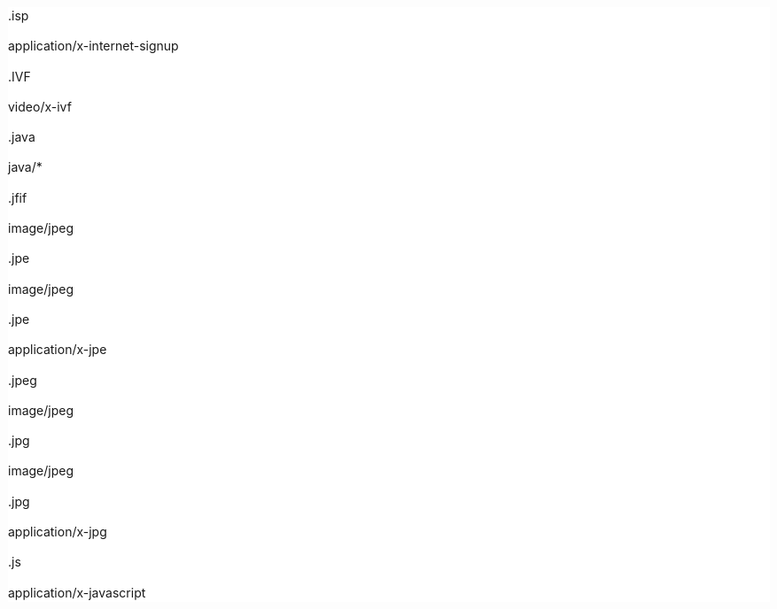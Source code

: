 </tr>
<tr id="row1888520301016"><td class="cellrowborder" valign="top" width="25%" headers="mcps1.2.5.1.1 "><p id="p12862105915547"><a name="p12862105915547"></a><a name="p12862105915547"></a>.isp</p>
</td>
<td class="cellrowborder" valign="top" width="25%" headers="mcps1.2.5.1.2 "><p id="p286215914542"><a name="p286215914542"></a><a name="p286215914542"></a>application/x-internet-signup</p>
</td>
<td class="cellrowborder" valign="top" width="25%" headers="mcps1.2.5.1.3 "><p id="p1186217594549"><a name="p1186217594549"></a><a name="p1186217594549"></a>.IVF</p>
</td>
<td class="cellrowborder" valign="top" width="25%" headers="mcps1.2.5.1.4 "><p id="p128627596541"><a name="p128627596541"></a><a name="p128627596541"></a>video/x-ivf</p>
</td>
</tr>
<tr id="row11886103011116"><td class="cellrowborder" valign="top" width="25%" headers="mcps1.2.5.1.1 "><p id="p1586395915540"><a name="p1586395915540"></a><a name="p1586395915540"></a>.java</p>
</td>
<td class="cellrowborder" valign="top" width="25%" headers="mcps1.2.5.1.2 "><p id="p586335925412"><a name="p586335925412"></a><a name="p586335925412"></a>java/*</p>
</td>
<td class="cellrowborder" valign="top" width="25%" headers="mcps1.2.5.1.3 "><p id="p186315910542"><a name="p186315910542"></a><a name="p186315910542"></a>.jfif</p>
</td>
<td class="cellrowborder" valign="top" width="25%" headers="mcps1.2.5.1.4 "><p id="p11863145995416"><a name="p11863145995416"></a><a name="p11863145995416"></a>image/jpeg</p>
</td>
</tr>
<tr id="row788610303111"><td class="cellrowborder" valign="top" width="25%" headers="mcps1.2.5.1.1 "><p id="p14863105912544"><a name="p14863105912544"></a><a name="p14863105912544"></a>.jpe</p>
</td>
<td class="cellrowborder" valign="top" width="25%" headers="mcps1.2.5.1.2 "><p id="p1864859175414"><a name="p1864859175414"></a><a name="p1864859175414"></a>image/jpeg</p>
</td>
<td class="cellrowborder" valign="top" width="25%" headers="mcps1.2.5.1.3 "><p id="p1186455916545"><a name="p1186455916545"></a><a name="p1186455916545"></a>.jpe</p>
</td>
<td class="cellrowborder" valign="top" width="25%" headers="mcps1.2.5.1.4 "><p id="p9864115911547"><a name="p9864115911547"></a><a name="p9864115911547"></a>application/x-jpe</p>
</td>
</tr>
<tr id="row28863309116"><td class="cellrowborder" valign="top" width="25%" headers="mcps1.2.5.1.1 "><p id="p168646593542"><a name="p168646593542"></a><a name="p168646593542"></a>.jpeg</p>
</td>
<td class="cellrowborder" valign="top" width="25%" headers="mcps1.2.5.1.2 "><p id="p7864195985411"><a name="p7864195985411"></a><a name="p7864195985411"></a>image/jpeg</p>
</td>
<td class="cellrowborder" valign="top" width="25%" headers="mcps1.2.5.1.3 "><p id="p1186410595549"><a name="p1186410595549"></a><a name="p1186410595549"></a>.jpg</p>
</td>
<td class="cellrowborder" valign="top" width="25%" headers="mcps1.2.5.1.4 "><p id="p16864859105411"><a name="p16864859105411"></a><a name="p16864859105411"></a>image/jpeg</p>
</td>
</tr>
<tr id="row988618302111"><td class="cellrowborder" valign="top" width="25%" headers="mcps1.2.5.1.1 "><p id="p1864105911542"><a name="p1864105911542"></a><a name="p1864105911542"></a>.jpg</p>
</td>
<td class="cellrowborder" valign="top" width="25%" headers="mcps1.2.5.1.2 "><p id="p1386485935410"><a name="p1386485935410"></a><a name="p1386485935410"></a>application/x-jpg</p>
</td>
<td class="cellrowborder" valign="top" width="25%" headers="mcps1.2.5.1.3 "><p id="p18864175955411"><a name="p18864175955411"></a><a name="p18864175955411"></a>.js</p>
</td>
<td class="cellrowborder" valign="top" width="25%" headers="mcps1.2.5.1.4 "><p id="p148641659125414"><a name="p148641659125414"></a><a name="p148641659125414"></a>application/x-javascript</p>